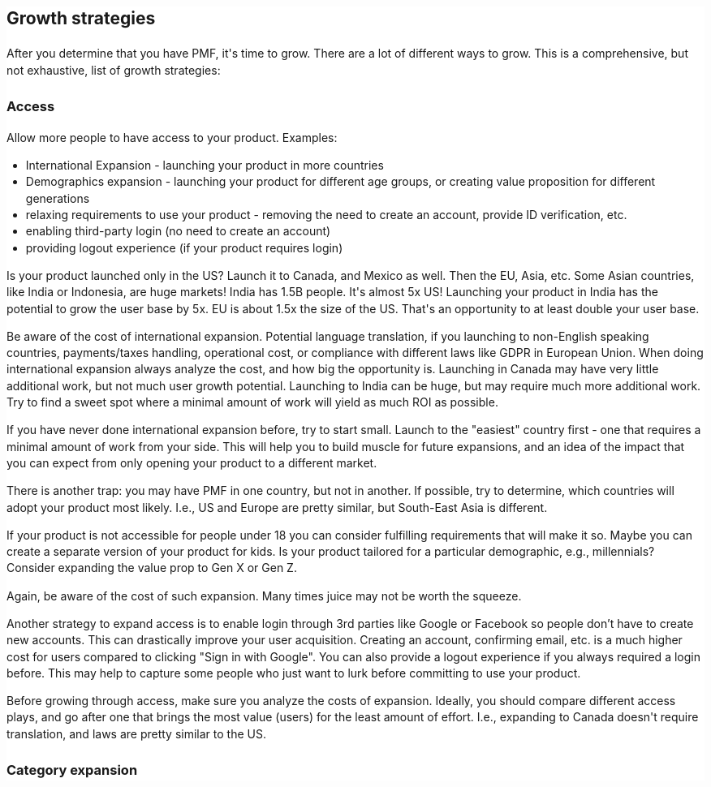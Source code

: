 <h2>Growth strategies</h2>

After you determine that you have PMF, it's time to grow. There are a lot of different ways to grow. This is a comprehensive, but not exhaustive, list of growth strategies:

<h3>Access</h3>

Allow more people to have access to your product. Examples:

- International Expansion - launching your product in more countries
- Demographics expansion - launching your product for different age groups, or creating value proposition for different generations
- relaxing requirements to use your product - removing the need to create an account, provide ID verification, etc.
- enabling third-party login (no need to create an account)
- providing logout experience (if your product requires login)

Is your product launched only in the US? Launch it to Canada, and Mexico as well. Then the EU, Asia, etc. Some Asian countries, like India or Indonesia, are huge markets! India has 1.5B people. It's almost 5x US! Launching your product in India has the potential to grow the user base by 5x. EU is about 1.5x the size of the US. That's an opportunity to at least double your user base.

Be aware of the cost of international expansion. Potential language translation, if you launching to non-English speaking countries, payments/taxes handling, operational cost, or compliance with different laws like GDPR in European Union. When doing international expansion always analyze the cost, and how big the opportunity is. Launching in Canada may have very little additional work, but not much user growth potential. Launching to India can be huge, but may require much more additional work. Try to find a sweet spot where a minimal amount of work will yield as much ROI as possible.

If you have never done international expansion before, try to start small. Launch to the "easiest" country first - one that requires a minimal amount of work from your side. This will help you to build muscle for future expansions, and an idea of the impact that you can expect from only opening your product to a different market.

There is another trap: you may have PMF in one country, but not in another. If possible, try to determine, which countries will adopt your product most likely. I.e., US and Europe are pretty similar, but South-East Asia is different.

If your product is not accessible for people under 18 you can consider fulfilling requirements that will make it so. Maybe you can create a separate version of your product for kids. Is your product tailored for a particular demographic, e.g., millennials? Consider expanding the value prop to Gen X or Gen Z.

Again, be aware of the cost of such expansion. Many times juice may not be worth the squeeze. 

Another strategy to expand access is to enable login through 3rd parties like Google or Facebook so people don’t have to create new accounts. This can drastically improve your user acquisition. Creating an account, confirming email, etc. is a much higher cost for users compared to clicking "Sign in with Google". You can also provide a logout experience if you always required a login before. This may help to capture some people who just want to lurk before committing to use your product.

Before growing through access, make sure you analyze the costs of expansion. Ideally, you should compare different access plays, and go after one that brings the most value (users) for the least amount of effort. I.e., expanding to Canada doesn't require translation, and laws are pretty similar to the US.

<h3>Category expansion</h3>
